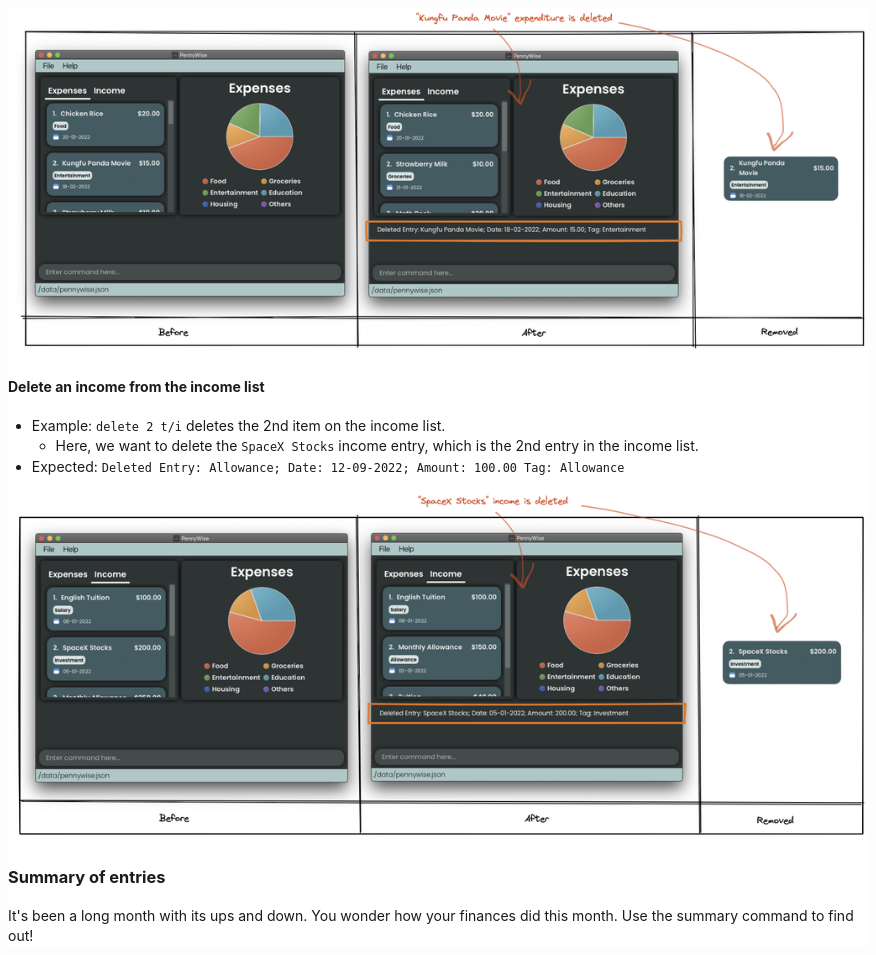 ![DeleteCommandExpenditure](images/ug/DeleteCommandExpenditure.png)

#### Delete an income from the income list

- Example: `delete 2 t/i` deletes the 2nd item on the income list.
    - Here, we want to delete the `SpaceX Stocks` income entry, which is the 2nd entry in the income list.
- Expected: `Deleted Entry: Allowance; Date: 12-09-2022; Amount: 100.00 Tag: Allowance`

![DeleteCommandIncome](images/ug/DeleteCommandIncome.png)

### Summary of entries

It's been a long month with its ups and down. You wonder how your finances did this month. Use the summary command to
find out!
